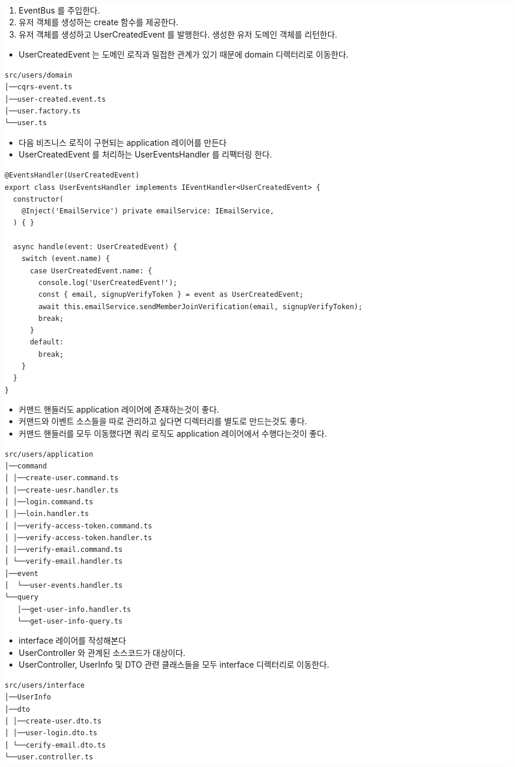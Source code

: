 1. EventBus 를 주입한다.
2. 유저 객체를 생성하는 create 함수를 제공한다.
3. 유저 객체를 생성하고 UserCreatedEvent 를 발행한다. 생성한 유저 도메인 객체를 리턴한다.
* UserCreatedEvent 는 도메인 로직과 밀접한 관계가 있기 때문에 domain 디렉터리로 이동한다.
```
src/users/domain
│──cqrs-event.ts
│──user-created.event.ts
│──user.factory.ts
└──user.ts
```
* 다음 비즈니스 로직이 구현되는 application 레이어를 만든다
* UserCreatedEvent 를 처리하는 UserEventsHandler 를 리팩터링 한다.
```
@EventsHandler(UserCreatedEvent)
export class UserEventsHandler implements IEventHandler<UserCreatedEvent> {
  constructor(
    @Inject('EmailService') private emailService: IEmailService,
  ) { }

  async handle(event: UserCreatedEvent) {
    switch (event.name) {
      case UserCreatedEvent.name: {
        console.log('UserCreatedEvent!');
        const { email, signupVerifyToken } = event as UserCreatedEvent;
        await this.emailService.sendMemberJoinVerification(email, signupVerifyToken);
        break;
      }
      default:
        break;
    }
  }
}
```
* 커맨드 핸들러도 application 레이어에 존재하는것이 좋다.
* 커맨드와 이벤트 소스들을 따로 관리하고 싶다면 디렉터리를 별도로 만드는것도 좋다.
* 커맨드 핸들러를 모두 이동했다면 쿼리 로직도 application 레이어에서 수행다는것이 좋다.
```
src/users/application
│──command
│ │──create-user.command.ts
│ │──create-uesr.handler.ts
│ │──login.command.ts
│ │──loin.handler.ts
│ │──verify-access-token.command.ts
│ │──verify-access-token.handler.ts
│ │──verify-email.command.ts
│ └──verify-email.handler.ts
│──event
│  └──user-events.handler.ts
└──query
   │──get-user-info.handler.ts
   └──get-user-info-query.ts
```
* interface 레이어를 작성해본다
* UserController 와 관계된 소스코드가 대상이다.
* UserController, UserInfo 및 DTO 관련 클래스들을 모두 interface 디렉터리로 이동한다.
```
src/users/interface
│──UserInfo
│──dto
│ │──create-user.dto.ts
│ │──user-login.dto.ts
│ └──cerify-email.dto.ts
└──user.controller.ts
```